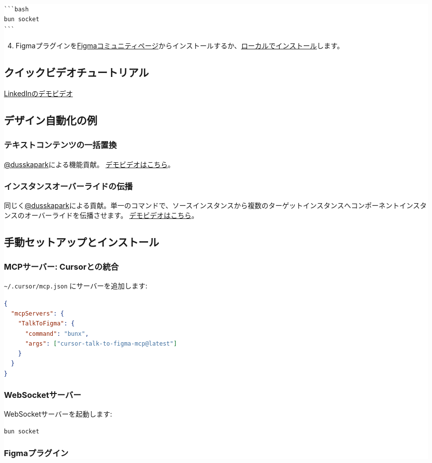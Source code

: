     ```bash
    bun socket
    ```

4. Figmaプラグインを[Figmaコミュニティページ](https://www.figma.com/community/plugin/1485687494525374295/cursor-talk-to-figma-mcp-plugin)からインストールするか、[ローカルでインストール](https://github.com/sonnylazuardi/cursor-talk-to-figma-mcp#figma-plugin)します。

## クイックビデオチュートリアル

[LinkedInのデモビデオ](https://www.linkedin.com/posts/sonnylazuardi_just-wanted-to-share-my-latest-experiment-activity-7307821553654657024-yrh8)

## デザイン自動化の例

### テキストコンテンツの一括置換

[@dusskapark](https://github.com/dusskapark)による機能貢献。
[デモビデオはこちら](https://www.youtube.com/watch?v=j05gGT3xfCs)。

### インスタンスオーバーライドの伝播

同じく[@dusskapark](https://github.com/dusskapark)による貢献。単一のコマンドで、ソースインスタンスから複数のターゲットインスタンスへコンポーネントインスタンスのオーバーライドを伝播させます。
[デモビデオはこちら](https://youtu.be/uvuT8LByroI)。

## 手動セットアップとインストール

### MCPサーバー: Cursorとの統合

`~/.cursor/mcp.json` にサーバーを追加します:

```json
{
  "mcpServers": {
    "TalkToFigma": {
      "command": "bunx",
      "args": ["cursor-talk-to-figma-mcp@latest"]
    }
  }
}
```

### WebSocketサーバー

WebSocketサーバーを起動します:

```bash
bun socket
```

### Figmaプラグイン
